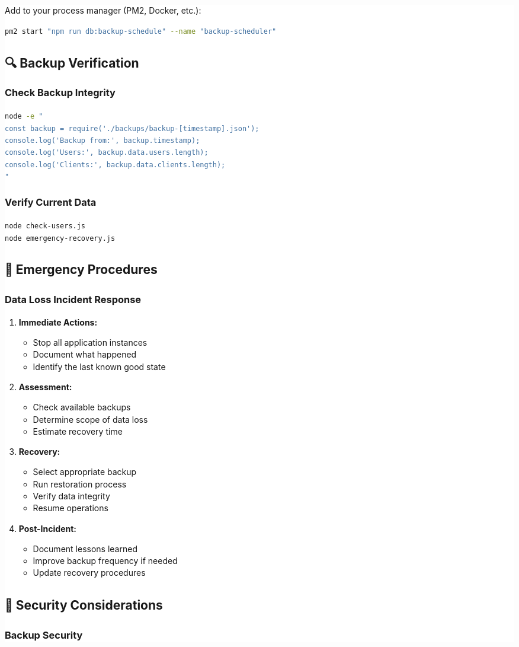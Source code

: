 Add to your process manager (PM2, Docker, etc.):
```bash
pm2 start "npm run db:backup-schedule" --name "backup-scheduler"
```

## 🔍 Backup Verification

### Check Backup Integrity

```bash
node -e "
const backup = require('./backups/backup-[timestamp].json');
console.log('Backup from:', backup.timestamp);
console.log('Users:', backup.data.users.length);
console.log('Clients:', backup.data.clients.length);
"
```

### Verify Current Data

```bash
node check-users.js
node emergency-recovery.js
```

## 🚨 Emergency Procedures

### Data Loss Incident Response

1. **Immediate Actions:**
   - Stop all application instances
   - Document what happened
   - Identify the last known good state

2. **Assessment:**
   - Check available backups
   - Determine scope of data loss
   - Estimate recovery time

3. **Recovery:**
   - Select appropriate backup
   - Run restoration process
   - Verify data integrity
   - Resume operations

4. **Post-Incident:**
   - Document lessons learned
   - Improve backup frequency if needed
   - Update recovery procedures

## 🔐 Security Considerations

### Backup Security
